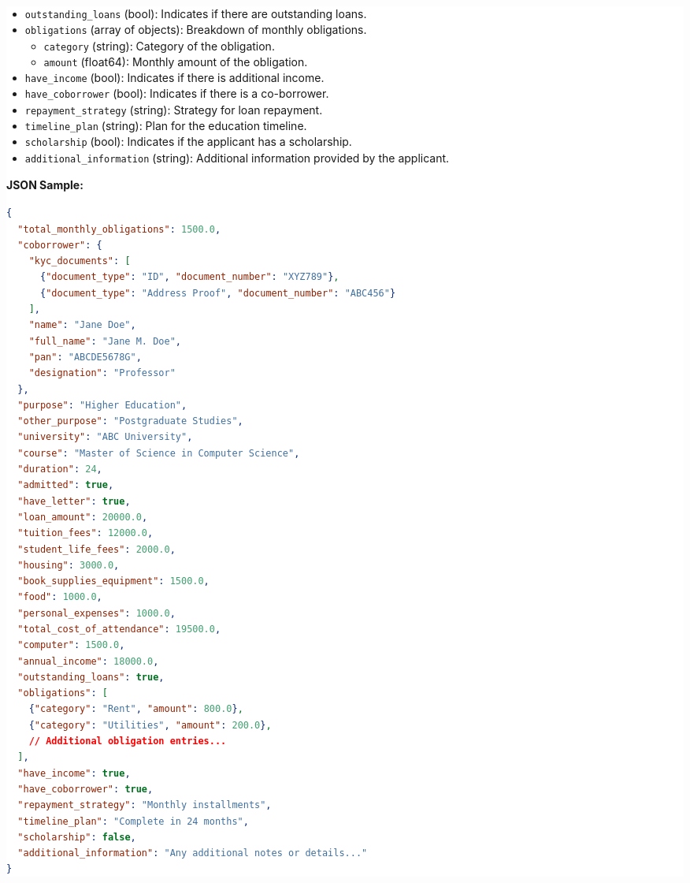 - `outstanding_loans` (bool): Indicates if there are outstanding loans.
- `obligations` (array of objects): Breakdown of monthly obligations.
  - `category` (string): Category of the obligation.
  - `amount` (float64): Monthly amount of the obligation.
- `have_income` (bool): Indicates if there is additional income.
- `have_coborrower` (bool): Indicates if there is a co-borrower.
- `repayment_strategy` (string): Strategy for loan repayment.
- `timeline_plan` (string): Plan for the education timeline.
- `scholarship` (bool): Indicates if the applicant has a scholarship.
- `additional_information` (string): Additional information provided by the applicant.

**JSON Sample:**
```json
{
  "total_monthly_obligations": 1500.0,
  "coborrower": {
    "kyc_documents": [
      {"document_type": "ID", "document_number": "XYZ789"},
      {"document_type": "Address Proof", "document_number": "ABC456"}
    ],
    "name": "Jane Doe",
    "full_name": "Jane M. Doe",
    "pan": "ABCDE5678G",
    "designation": "Professor"
  },
  "purpose": "Higher Education",
  "other_purpose": "Postgraduate Studies",
  "university": "ABC University",
  "course": "Master of Science in Computer Science",
  "duration": 24,
  "admitted": true,
  "have_letter": true,
  "loan_amount": 20000.0,
  "tuition_fees": 12000.0,
  "student_life_fees": 2000.0,
  "housing": 3000.0,
  "book_supplies_equipment": 1500.0,
  "food": 1000.0,
  "personal_expenses": 1000.0,
  "total_cost_of_attendance": 19500.0,
  "computer": 1500.0,
  "annual_income": 18000.0,
  "outstanding_loans": true,
  "obligations": [
    {"category": "Rent", "amount": 800.0},
    {"category": "Utilities", "amount": 200.0},
    // Additional obligation entries...
  ],
  "have_income": true,
  "have_coborrower": true,
  "repayment_strategy": "Monthly installments",
  "timeline_plan": "Complete in 24 months",
  "scholarship": false,
  "additional_information": "Any additional notes or details..."
}
```
